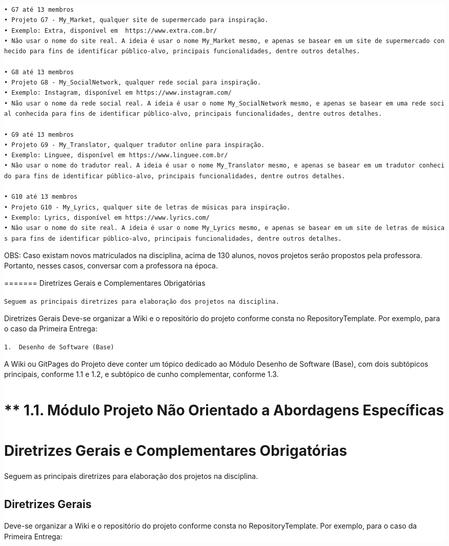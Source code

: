     • G7 até 13 membros
    • Projeto G7 - My_Market, qualquer site de supermercado para inspiração.
    • Exemplo: Extra, disponível em  https://www.extra.com.br/ 
    • Não usar o nome do site real. A ideia é usar o nome My_Market mesmo, e apenas se basear em um site de supermercado conhecido para fins de identificar público-alvo, principais funcionalidades, dentre outros detalhes.

    • G8 até 13 membros
    • Projeto G8 - My_SocialNetwork, qualquer rede social para inspiração.
    • Exemplo: Instagram, disponível em https://www.instagram.com/ 
    • Não usar o nome da rede social real. A ideia é usar o nome My_SocialNetwork mesmo, e apenas se basear em uma rede social conhecida para fins de identificar público-alvo, principais funcionalidades, dentre outros detalhes.

    • G9 até 13 membros
    • Projeto G9 - My_Translator, qualquer tradutor online para inspiração.
    • Exemplo: Linguee, disponível em https://www.linguee.com.br/ 
    • Não usar o nome do tradutor real. A ideia é usar o nome My_Translator mesmo, e apenas se basear em um tradutor conhecido para fins de identificar público-alvo, principais funcionalidades, dentre outros detalhes.

    • G10 até 13 membros
    • Projeto G10 - My_Lyrics, qualquer site de letras de músicas para inspiração.
    • Exemplo: Lyrics, disponível em https://www.lyrics.com/ 
    • Não usar o nome do site real. A ideia é usar o nome My_Lyrics mesmo, e apenas se basear em um site de letras de músicas para fins de identificar público-alvo, principais funcionalidades, dentre outros detalhes.
    
OBS: Caso existam novos matriculados na disciplina, acima de 130 alunos, novos projetos serão propostos pela professora. Portanto, nesses casos, conversar com a professora na época.

=======
Diretrizes Gerais e Complementares Obrigatórias

	Seguem as principais diretrizes para elaboração dos projetos na disciplina.

Diretrizes Gerais
Deve-se organizar a Wiki e o repositório do projeto conforme consta no RepositoryTemplate. Por exemplo, para o caso da Primeira Entrega:

    1.  Desenho de Software (Base)
A Wiki ou GitPages do Projeto deve conter um tópico dedicado ao Módulo Desenho de Software (Base), com dois subtópicos principais, conforme 1.1 e 1.2, e subtópico de cunho complementar, conforme 1.3.

** 1.1. Módulo Projeto Não Orientado a Abordagens Específicas
=======
# Diretrizes Gerais e Complementares Obrigatórias

Seguem as principais diretrizes para elaboração dos projetos na disciplina.

## Diretrizes Gerais

Deve-se organizar a Wiki e o repositório do projeto conforme consta no RepositoryTemplate. Por exemplo, para o caso da Primeira Entrega:
